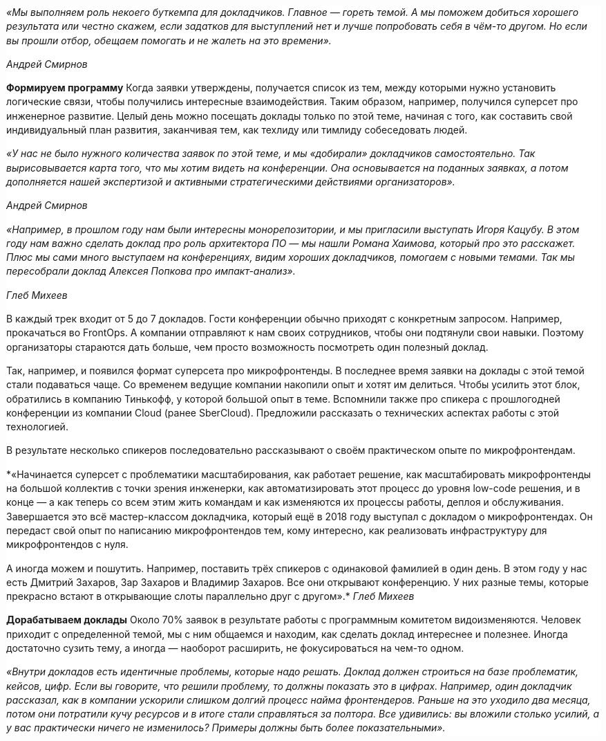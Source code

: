 *«Мы выполняем роль некоего буткемпа для докладчиков. Главное — гореть темой. А мы поможем добиться хорошего результата или честно скажем, если задатков для выступлений нет и лучше попробовать себя в чём-то другом. Но если вы прошли отбор, обещаем помогать и не жалеть на это времени».*

*Андрей Смирнов*

__Формируем программу__
Когда заявки утверждены, получается список из тем, между которыми нужно установить логические связи, чтобы получились интересные взаимодействия. Таким образом, например, получился суперсет про инженерное развитие. Целый день можно посещать доклады только по этой теме, начиная с того, как составить свой индивидуальный план развития, заканчивая тем, как техлиду или тимлиду собеседовать людей. 

*«У нас не было нужного количества заявок по этой теме, и мы «добирали» докладчиков самостоятельно. Так вырисовывается карта того, что мы хотим видеть на конференции. Она основывается на поданных заявках, а потом дополняется нашей экспертизой и активными стратегическими действиями организаторов».*

*Андрей Смирнов*

*«Например, в прошлом году нам были интересны монорепозитории, и мы пригласили выступать Игоря Кацубу. В этом году нам важно сделать доклад про роль архитектора ПО — мы нашли Романа Хаимова, который про это расскажет. Плюс мы сами много выступаем на конференциях, видим хороших докладчиков, помогаем с новыми темами. Так мы пересобрали доклад Алексея Попкова про импакт-анализ».*

*Глеб Михеев*

В каждый трек входит от 5 до 7 докладов. Гости конференции обычно приходят с конкретным запросом. Например, прокачаться во FrontOps. А компании отправляют к нам своих сотрудников, чтобы они подтянули свои навыки. Поэтому организаторы стараются дать больше, чем просто возможность посмотреть один полезный доклад. 

Так, например, и появился формат суперсета про микрофронтенды. В последнее время заявки на доклады с этой темой стали подаваться чаще. Cо временем ведущие компании накопили опыт и хотят им делиться. Чтобы усилить этот блок, обратились в компанию Тинькофф, у которой большой опыт в теме. Вспомнили также про спикера с прошлогодней конференции из компании Cloud (ранее SberCloud). Предложили рассказать о технических аспектах работы с этой технологией. 

В результате несколько спикеров последовательно рассказывают о своём практическом опыте по микрофронтендам.

*«Начинается суперсет с проблематики масштабирования, как работает решение, как масштабировать микрофронтенды на большой коллектив с точки зрения инженерки, как автоматизировать этот процесс до уровня low-code решения, и в конце — а как теперь со всем этим жить командам и как изменяются их процессы работы, деплоя и обслуживания. Завершается это всё мастер-классом докладчика, который ещё в 2018 году выступал с докладом о микрофронтендах. Он передаст свой опыт по написанию микрофронтендов тем, кому интересно, как реализовать инфраструктуру для микрофронтендов с нуля.

А иногда можем и пошутить. Например, поставить трёх спикеров с одинаковой фамилией в один день. В этом году у нас есть Дмитрий Захаров, Зар Захаров и Владимир Захаров. Все они открывают конференцию. У них разные темы, которые прекрасно встают в открывающие слоты параллельно друг с другом».*
*Глеб Михеев*

__Дорабатываем доклады__
Около 70% заявок в результате работы с программным комитетом видоизменяются. Человек приходит с определенной темой, мы с ним общаемся и находим, как сделать доклад интереснее и полезнее. Иногда достаточно сузить тему, а иногда — наоборот расширить, не фокусироваться на чем-то одном. 

*«Внутри докладов есть идентичные проблемы, которые надо решать.  Доклад должен строиться на базе проблематик, кейсов, цифр. Если вы говорите, что решили проблему, то должны показать это в цифрах. Например, один докладчик рассказал, как в компании ускорили слишком долгий процесс найма фронтендеров. Раньше на это уходило два месяца, потом они потратили кучу ресурсов и в итоге стали справляться за полтора. Все удивились: вы вложили столько усилий, а у вас практически ничего не изменилось? Примеры должны быть более показательными».*
